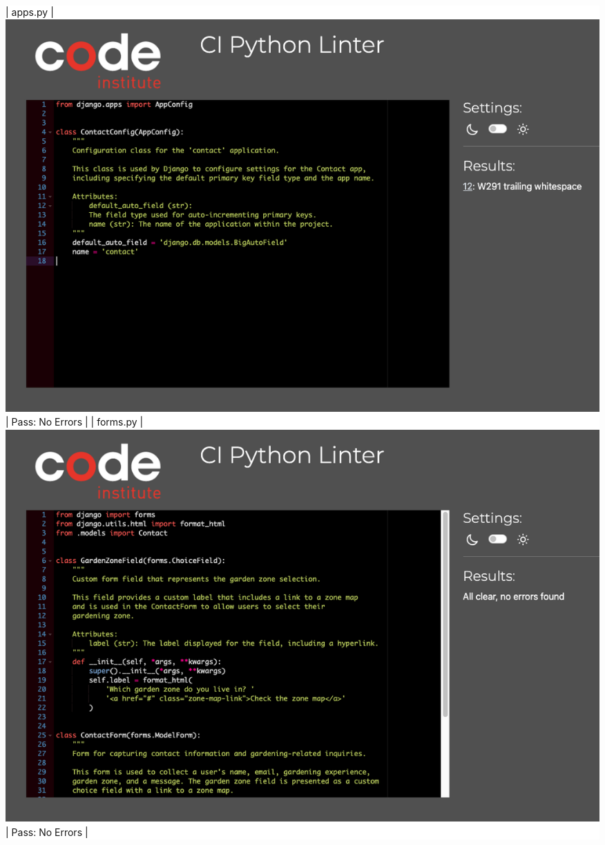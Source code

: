 | apps.py | ![screenshot](TESTING-files/python-contact-apps.png) | Pass: No Errors |
| forms.py | ![screenshot](TESTING-files/python-contact-forms.png) | Pass: No Errors |